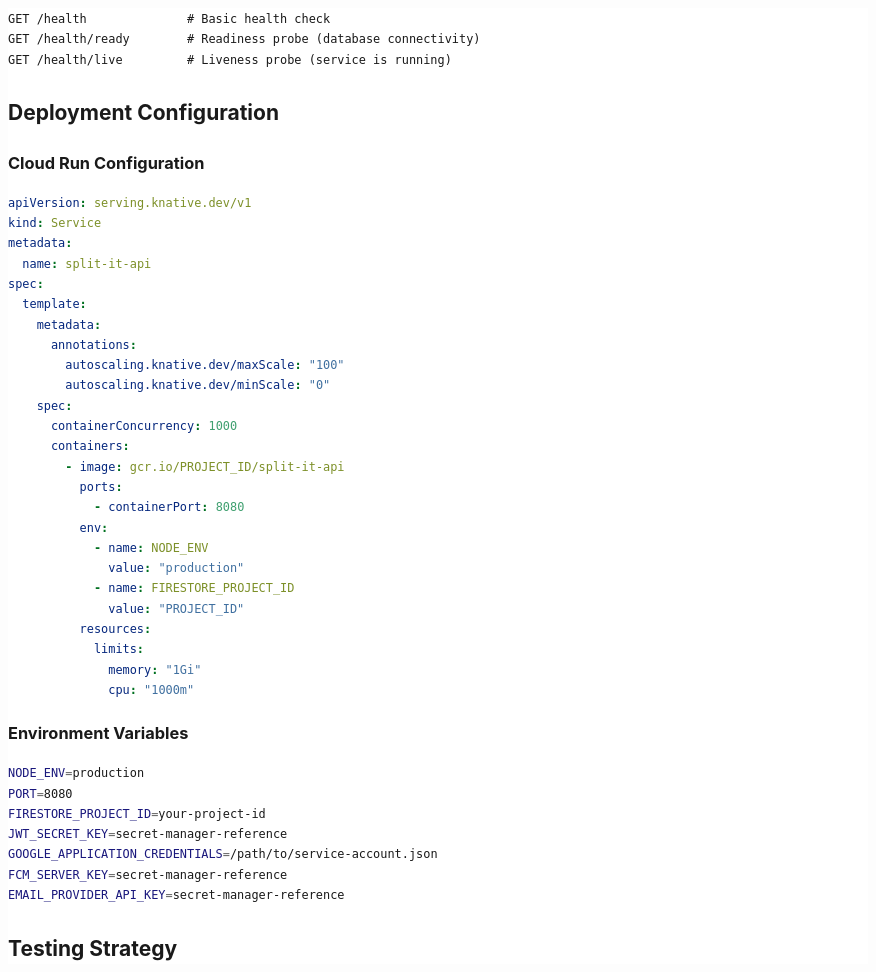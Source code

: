 ```
GET /health              # Basic health check
GET /health/ready        # Readiness probe (database connectivity)
GET /health/live         # Liveness probe (service is running)
```

## Deployment Configuration

### Cloud Run Configuration

```yaml
apiVersion: serving.knative.dev/v1
kind: Service
metadata:
  name: split-it-api
spec:
  template:
    metadata:
      annotations:
        autoscaling.knative.dev/maxScale: "100"
        autoscaling.knative.dev/minScale: "0"
    spec:
      containerConcurrency: 1000
      containers:
        - image: gcr.io/PROJECT_ID/split-it-api
          ports:
            - containerPort: 8080
          env:
            - name: NODE_ENV
              value: "production"
            - name: FIRESTORE_PROJECT_ID
              value: "PROJECT_ID"
          resources:
            limits:
              memory: "1Gi"
              cpu: "1000m"
```

### Environment Variables

```bash
NODE_ENV=production
PORT=8080
FIRESTORE_PROJECT_ID=your-project-id
JWT_SECRET_KEY=secret-manager-reference
GOOGLE_APPLICATION_CREDENTIALS=/path/to/service-account.json
FCM_SERVER_KEY=secret-manager-reference
EMAIL_PROVIDER_API_KEY=secret-manager-reference
```

## Testing Strategy
